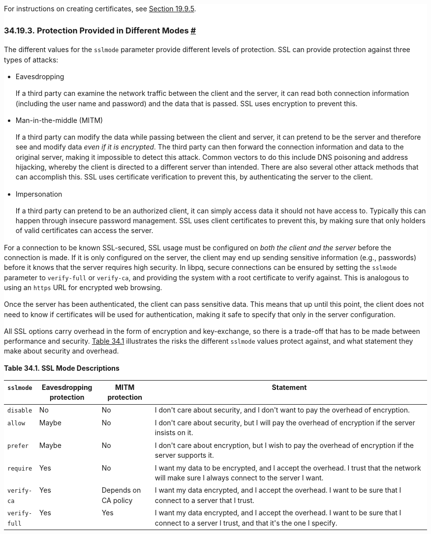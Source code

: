 For instructions on creating certificates, see [Section 19.9.5](ssl-tcp.html#SSL-CERTIFICATE-CREATION "19.9.5. Creating Certificates").

### 34.19.3. Protection Provided in Different Modes [#](#LIBPQ-SSL-PROTECTION)

The different values for the `sslmode` parameter provide different levels of protection. SSL can provide protection against three types of attacks:

* Eavesdropping

    If a third party can examine the network traffic between the client and the server, it can read both connection information (including the user name and password) and the data that is passed. SSL uses encryption to prevent this.

* Man-in-the-middle (MITM)

    If a third party can modify the data while passing between the client and server, it can pretend to be the server and therefore see and modify data *even if it is encrypted*. The third party can then forward the connection information and data to the original server, making it impossible to detect this attack. Common vectors to do this include DNS poisoning and address hijacking, whereby the client is directed to a different server than intended. There are also several other attack methods that can accomplish this. SSL uses certificate verification to prevent this, by authenticating the server to the client.

* Impersonation

    If a third party can pretend to be an authorized client, it can simply access data it should not have access to. Typically this can happen through insecure password management. SSL uses client certificates to prevent this, by making sure that only holders of valid certificates can access the server.

For a connection to be known SSL-secured, SSL usage must be configured on *both the client and the server* before the connection is made. If it is only configured on the server, the client may end up sending sensitive information (e.g., passwords) before it knows that the server requires high security. In libpq, secure connections can be ensured by setting the `sslmode` parameter to `verify-full` or `verify-ca`, and providing the system with a root certificate to verify against. This is analogous to using an `https` URL for encrypted web browsing.

Once the server has been authenticated, the client can pass sensitive data. This means that up until this point, the client does not need to know if certificates will be used for authentication, making it safe to specify that only in the server configuration.

All SSL options carry overhead in the form of encryption and key-exchange, so there is a trade-off that has to be made between performance and security. [Table 34.1](libpq-ssl.html#LIBPQ-SSL-SSLMODE-STATEMENTS "Table 34.1. SSL Mode Descriptions") illustrates the risks the different `sslmode` values protect against, and what statement they make about security and overhead.

**Table 34.1. SSL Mode Descriptions**

| `sslmode`     | Eavesdropping protection | MITM protection      | Statement                                                                                                                                   |
| ------------- | ------------------------ | -------------------- | ------------------------------------------------------------------------------------------------------------------------------------------- |
| `disable`     | No                       | No                   | I don't care about security, and I don't want to pay the overhead of encryption.                                                            |
| `allow`       | Maybe                    | No                   | I don't care about security, but I will pay the overhead of encryption if the server insists on it.                                         |
| `prefer`      | Maybe                    | No                   | I don't care about encryption, but I wish to pay the overhead of encryption if the server supports it.                                      |
| `require`     | Yes                      | No                   | I want my data to be encrypted, and I accept the overhead. I trust that the network will make sure I always connect to the server I want.   |
| `verify-ca`   | Yes                      | Depends on CA policy | I want my data encrypted, and I accept the overhead. I want to be sure that I connect to a server that I trust.                             |
| `verify-full` | Yes                      | Yes                  | I want my data encrypted, and I accept the overhead. I want to be sure that I connect to a server I trust, and that it's the one I specify. |
